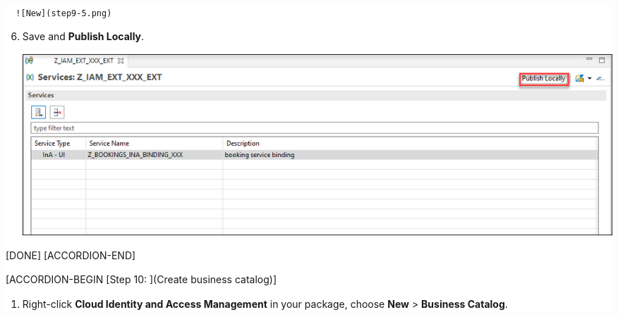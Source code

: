       ![New](step9-5.png)

  6. Save and **Publish Locally**.

      ![New](step9-6.png)

[DONE]
[ACCORDION-END]

[ACCORDION-BEGIN [Step 10: ](Create business catalog)]
  1. Right-click **Cloud Identity and Access Management** in your package, choose **New** > **Business Catalog**.
